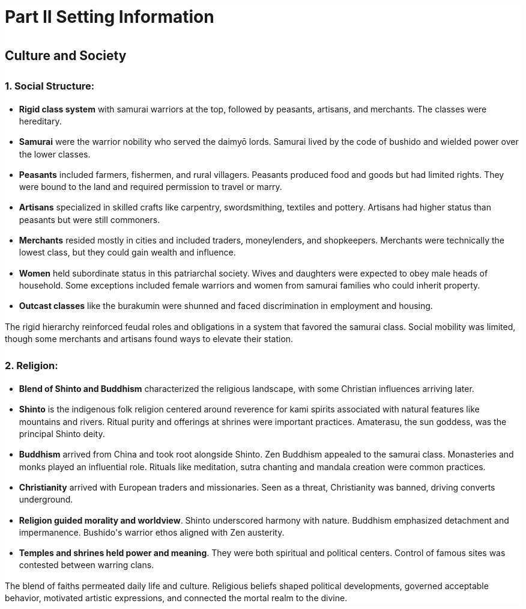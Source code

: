 
# Part II Setting Information 

## Culture and Society

### **1. Social Structure:**

- **Rigid class system** with samurai warriors at the top, followed by peasants, artisans, and merchants. The classes were hereditary.

- **Samurai** were the warrior nobility who served the daimyō lords. Samurai lived by the code of bushido and wielded power over the lower classes. 

- **Peasants** included farmers, fishermen, and rural villagers. Peasants produced food and goods but had limited rights. They were bound to the land and required permission to travel or marry.

- **Artisans** specialized in skilled crafts like carpentry, swordsmithing, textiles and pottery. Artisans had higher status than peasants but were still commoners.

- **Merchants** resided mostly in cities and included traders, moneylenders, and shopkeepers. Merchants were technically the lowest class, but they could gain wealth and influence. 

- **Women** held subordinate status in this patriarchal society. Wives and daughters were expected to obey male heads of household. Some exceptions included female warriors and women from samurai families who could inherit property.

- **Outcast classes** like the burakumin were shunned and faced discrimination in employment and housing.

The rigid hierarchy reinforced feudal roles and obligations in a system that favored the samurai class. Social mobility was limited, though some merchants and artisans found ways to elevate their station.

### **2. Religion:**

- **Blend of Shinto and Buddhism** characterized the religious landscape, with some Christian influences arriving later. 

- **Shinto** is the indigenous folk religion centered around reverence for kami spirits associated with natural features like mountains and rivers. Ritual purity and offerings at shrines were important practices. Amaterasu, the sun goddess, was the principal Shinto deity.

- **Buddhism** arrived from China and took root alongside Shinto. Zen Buddhism appealed to the samurai class. Monasteries and monks played an influential role. Rituals like meditation, sutra chanting and mandala creation were common practices.  

- **Christianity** arrived with European traders and missionaries. Seen as a threat, Christianity was banned, driving converts underground. 

- **Religion guided morality and worldview**. Shinto underscored harmony with nature. Buddhism emphasized detachment and impermanence. Bushido's warrior ethos aligned with Zen austerity.

- **Temples and shrines held power and meaning**. They were both spiritual and political centers. Control of famous sites was contested between warring clans.

The blend of faiths permeated daily life and culture. Religious beliefs shaped political developments, governed acceptable behavior, motivated artistic expressions, and connected the mortal realm to the divine.
